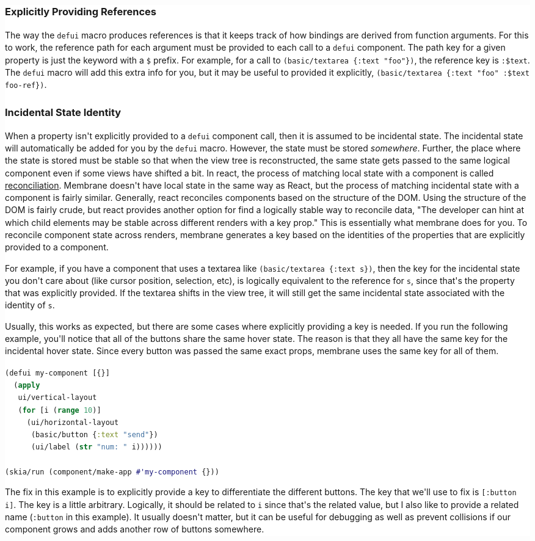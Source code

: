 

### Explicitly Providing References

The way the `defui` macro produces references is that it keeps track of how bindings are derived from function arguments. For this to work, the reference path for each argument must be provided to each call to a `defui` component. The path key for a given property is just the keyword with a `$` prefix. For example, for a call to `(basic/textarea {:text "foo"})`, the reference key is `:$text`. The `defui` macro will add this extra info for you, but it may be useful to provided it explicitly, `(basic/textarea {:text "foo" :$text foo-ref})`.

### Incidental State Identity

When a property isn't explicitly provided to a `defui` component call, then it is assumed to be incidental state. The incidental state will automatically be added for you by the `defui` macro. However, the state must be stored _somewhere_. Further, the place where the state is stored must be stable so that when the view tree is reconstructed, the same state gets passed to the same logical component even if some views have shifted a bit. In react, the process of matching local state with a component is called [reconciliation](https://reactjs.org/docs/reconciliation.html). Membrane doesn't have local state in the same way as React, but the process of matching incidental state with a component is fairly similar. Generally, react reconciles components based on the structure of the DOM. Using the structure of the DOM is fairly crude, but react provides another option for find a logically stable way to reconcile data, "The developer can hint at which child elements may be stable across different renders with a key prop." This is essentially what membrane does for you. To reconcile component state across renders, membrane generates a key based on the identities of the properties that are explicitly provided to a component.

For example, if you have a component that uses a textarea like `(basic/textarea {:text s})`, then the key for the incidental state you don't care about (like cursor position, selection, etc), is logically equivalent to the reference for `s`, since that's the property that was explicitly provided. If the textarea shifts in the view tree, it will still get the same incidental state associated with the identity of `s`.

Usually, this works as expected, but there are some cases where explicitly providing a key is needed. If you run the following example, you'll notice that all of the buttons share the same hover state. The reason is that they all have the same key for the incidental hover state. Since every button was passed the same exact props, membrane uses the same key for all of them.

```clojure
(defui my-component [{}]
  (apply
   ui/vertical-layout
   (for [i (range 10)]
     (ui/horizontal-layout
      (basic/button {:text "send"})
      (ui/label (str "num: " i))))))

(skia/run (component/make-app #'my-component {}))
```
The fix in this example is to explicitly provide a key to differentiate the different buttons. The key that we'll use to fix is `[:button i]`. The key is a little arbitrary. Logically, it should be related to `i` since that's the related value, but I also like to provide a related name (`:button` in this example). It usually doesn't matter, but it can be useful for debugging as well as prevent collisions if our component grows and adds another row of buttons somewhere.
